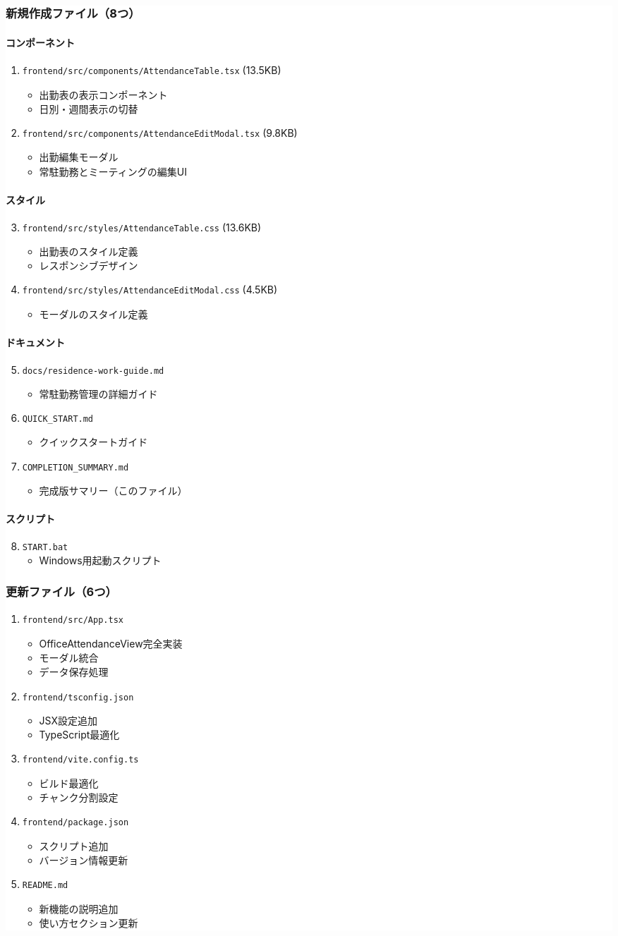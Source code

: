 ### 新規作成ファイル（8つ）

#### コンポーネント
1. `frontend/src/components/AttendanceTable.tsx` (13.5KB)
   - 出勤表の表示コンポーネント
   - 日別・週間表示の切替

2. `frontend/src/components/AttendanceEditModal.tsx` (9.8KB)
   - 出勤編集モーダル
   - 常駐勤務とミーティングの編集UI

#### スタイル
3. `frontend/src/styles/AttendanceTable.css` (13.6KB)
   - 出勤表のスタイル定義
   - レスポンシブデザイン

4. `frontend/src/styles/AttendanceEditModal.css` (4.5KB)
   - モーダルのスタイル定義

#### ドキュメント
5. `docs/residence-work-guide.md`
   - 常駐勤務管理の詳細ガイド

6. `QUICK_START.md`
   - クイックスタートガイド

7. `COMPLETION_SUMMARY.md`
   - 完成版サマリー（このファイル）

#### スクリプト
8. `START.bat`
   - Windows用起動スクリプト

### 更新ファイル（6つ）

1. `frontend/src/App.tsx`
   - OfficeAttendanceView完全実装
   - モーダル統合
   - データ保存処理

2. `frontend/tsconfig.json`
   - JSX設定追加
   - TypeScript最適化

3. `frontend/vite.config.ts`
   - ビルド最適化
   - チャンク分割設定

4. `frontend/package.json`
   - スクリプト追加
   - バージョン情報更新

5. `README.md`
   - 新機能の説明追加
   - 使い方セクション更新
